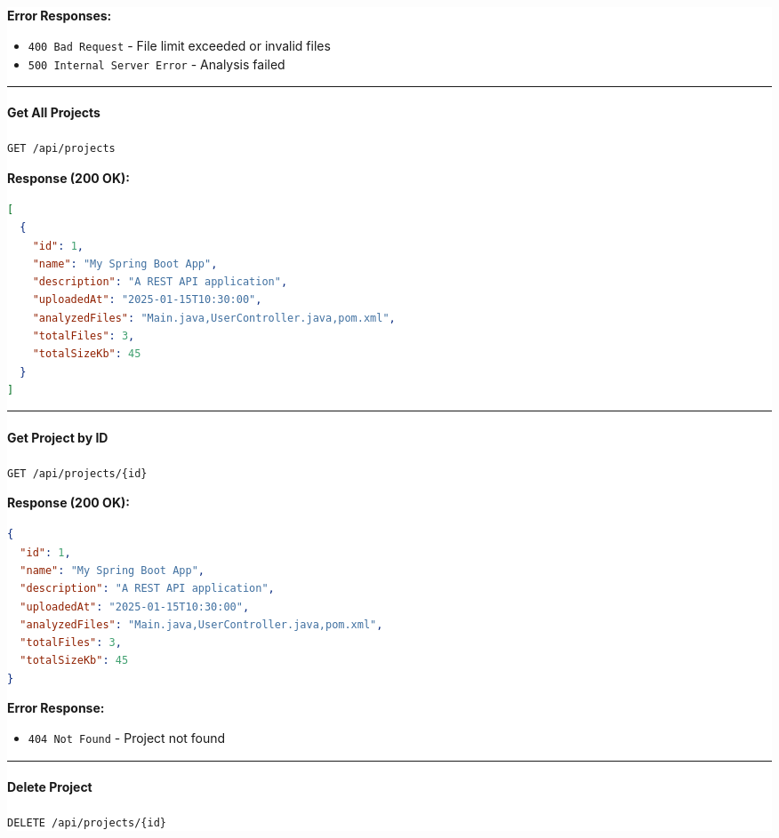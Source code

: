 **Error Responses:**
- `400 Bad Request` - File limit exceeded or invalid files
- `500 Internal Server Error` - Analysis failed

---

#### Get All Projects
```http
GET /api/projects
```

**Response (200 OK):**
```json
[
  {
    "id": 1,
    "name": "My Spring Boot App",
    "description": "A REST API application",
    "uploadedAt": "2025-01-15T10:30:00",
    "analyzedFiles": "Main.java,UserController.java,pom.xml",
    "totalFiles": 3,
    "totalSizeKb": 45
  }
]
```

---

#### Get Project by ID
```http
GET /api/projects/{id}
```

**Response (200 OK):**
```json
{
  "id": 1,
  "name": "My Spring Boot App",
  "description": "A REST API application",
  "uploadedAt": "2025-01-15T10:30:00",
  "analyzedFiles": "Main.java,UserController.java,pom.xml",
  "totalFiles": 3,
  "totalSizeKb": 45
}
```

**Error Response:**
- `404 Not Found` - Project not found

---

#### Delete Project
```http
DELETE /api/projects/{id}
```
